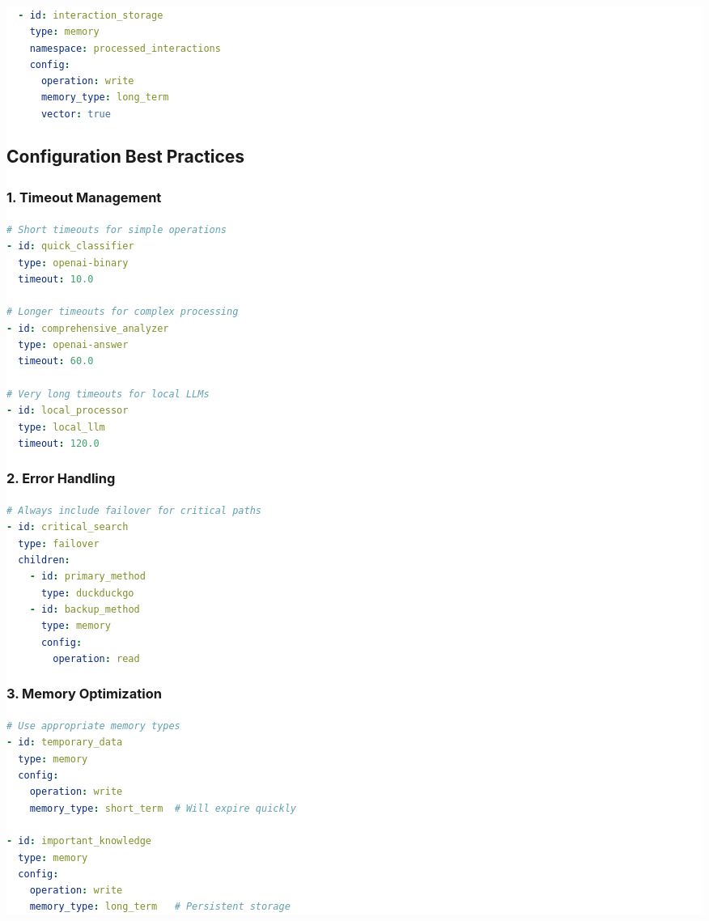 ```yaml
  - id: interaction_storage
    type: memory
    namespace: processed_interactions
    config:
      operation: write
      memory_type: long_term
      vector: true
```

## Configuration Best Practices

### 1. Timeout Management

```yaml
# Short timeouts for simple operations
- id: quick_classifier
  type: openai-binary
  timeout: 10.0

# Longer timeouts for complex processing
- id: comprehensive_analyzer
  type: openai-answer
  timeout: 60.0

# Very long timeouts for local LLMs
- id: local_processor
  type: local_llm
  timeout: 120.0
```

### 2. Error Handling

```yaml
# Always include failover for critical paths
- id: critical_search
  type: failover
  children:
    - id: primary_method
      type: duckduckgo
    - id: backup_method
      type: memory
      config:
        operation: read
```

### 3. Memory Optimization

```yaml
# Use appropriate memory types
- id: temporary_data
  type: memory
  config:
    operation: write
    memory_type: short_term  # Will expire quickly

- id: important_knowledge
  type: memory
  config:
    operation: write
    memory_type: long_term   # Persistent storage
```
